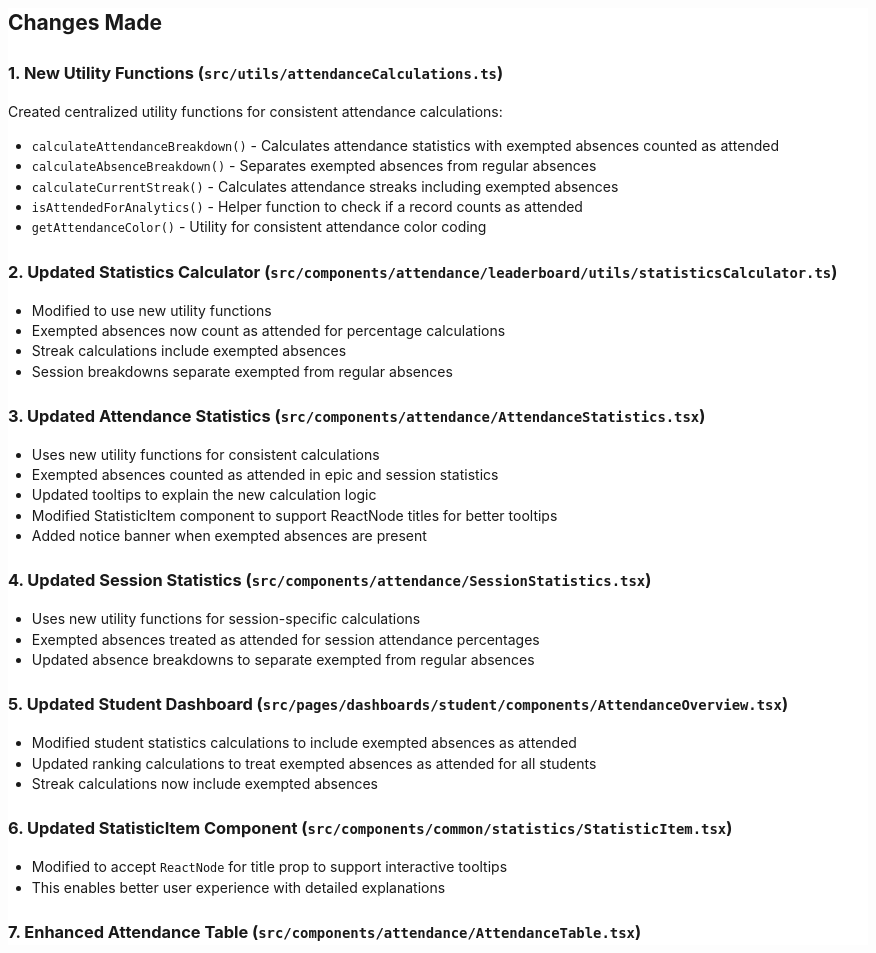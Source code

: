 ## Changes Made

### 1. New Utility Functions (`src/utils/attendanceCalculations.ts`)

Created centralized utility functions for consistent attendance calculations:

- `calculateAttendanceBreakdown()` - Calculates attendance statistics with exempted absences counted as attended
- `calculateAbsenceBreakdown()` - Separates exempted absences from regular absences
- `calculateCurrentStreak()` - Calculates attendance streaks including exempted absences
- `isAttendedForAnalytics()` - Helper function to check if a record counts as attended
- `getAttendanceColor()` - Utility for consistent attendance color coding

### 2. Updated Statistics Calculator (`src/components/attendance/leaderboard/utils/statisticsCalculator.ts`)

- Modified to use new utility functions
- Exempted absences now count as attended for percentage calculations
- Streak calculations include exempted absences
- Session breakdowns separate exempted from regular absences

### 3. Updated Attendance Statistics (`src/components/attendance/AttendanceStatistics.tsx`)

- Uses new utility functions for consistent calculations
- Exempted absences counted as attended in epic and session statistics
- Updated tooltips to explain the new calculation logic
- Modified StatisticItem component to support ReactNode titles for better tooltips
- Added notice banner when exempted absences are present

### 4. Updated Session Statistics (`src/components/attendance/SessionStatistics.tsx`)

- Uses new utility functions for session-specific calculations
- Exempted absences treated as attended for session attendance percentages
- Updated absence breakdowns to separate exempted from regular absences

### 5. Updated Student Dashboard (`src/pages/dashboards/student/components/AttendanceOverview.tsx`)

- Modified student statistics calculations to include exempted absences as attended
- Updated ranking calculations to treat exempted absences as attended for all students
- Streak calculations now include exempted absences

### 6. Updated StatisticItem Component (`src/components/common/statistics/StatisticItem.tsx`)

- Modified to accept `ReactNode` for title prop to support interactive tooltips
- This enables better user experience with detailed explanations

### 7. Enhanced Attendance Table (`src/components/attendance/AttendanceTable.tsx`)
